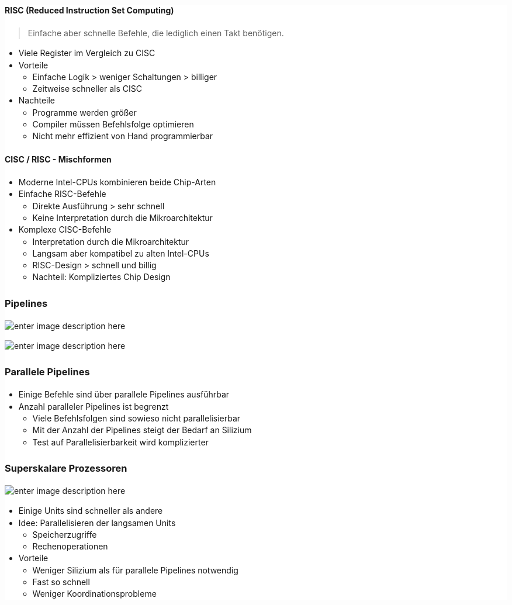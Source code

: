 #### RISC (Reduced Instruction Set Computing)

> Einfache aber schnelle Befehle, die lediglich einen Takt benötigen.

* Viele Register im Vergleich zu CISC
* Vorteile
  * Einfache Logik > weniger Schaltungen > billiger
  * Zeitweise schneller als CISC
* Nachteile
  * Programme werden größer
  * Compiler müssen Befehlsfolge optimieren
  * Nicht mehr effizient von Hand programmierbar

#### CISC / RISC - Mischformen

* Moderne Intel-CPUs kombinieren beide Chip-Arten
* Einfache RISC-Befehle
  * Direkte Ausführung > sehr schnell
  * Keine Interpretation durch die Mikroarchitektur
* Komplexe CISC-Befehle
  * Interpretation durch die Mikroarchitektur
  * Langsam aber kompatibel zu alten Intel-CPUs
  * RISC-Design > schnell und billig
  * Nachteil: Kompliziertes Chip Design


### Pipelines

![enter image description here](https://lh3.googleusercontent.com/-JicWiVkBsi4/VzrdFj7APxI/AAAAAAAAPHg/0LSa_g3CUTYFy7xwnnpAq3eAOxqXPPxJACLcB/s0/Auswahl_050.png "Auswahl_050.png")

![enter image description here](https://lh3.googleusercontent.com/-kKxNu8DtWXM/Vzri1Bc9DCI/AAAAAAAAPH8/b1XATjh4hU0AGFzvuq07OEY5W3yn74lBwCLcB/s0/Auswahl_051.png "Auswahl_051.png")

### Parallele Pipelines

* Einige Befehle sind über parallele Pipelines ausführbar
* Anzahl paralleler Pipelines ist begrenzt
  * Viele Befehlsfolgen sind sowieso nicht parallelisierbar
  * Mit der Anzahl der Pipelines steigt der Bedarf an Silizium
  * Test auf Parallelisierbarkeit wird komplizierter

### Superskalare Prozessoren

![enter image description here](https://lh3.googleusercontent.com/-MQTHpTQlRmo/VzrmymsT8mI/AAAAAAAAPIM/ZV9dQgNPHuU-bgEHB0L5swBmsHSEu1zDACLcB/s0/Auswahl_052.png "Auswahl_052.png")

* Einige Units sind schneller als andere
* Idee: Parallelisieren der langsamen Units
  * Speicherzugriffe
  * Rechenoperationen
* Vorteile
  * Weniger Silizium als für parallele Pipelines notwendig
  * Fast so schnell
  * Weniger Koordinationsprobleme
